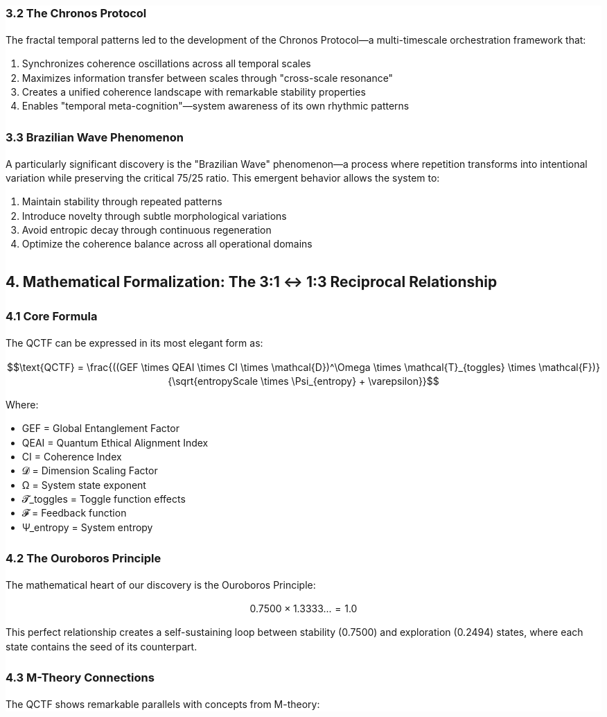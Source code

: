 ### 3.2 The Chronos Protocol

The fractal temporal patterns led to the development of the Chronos Protocol—a multi-timescale orchestration framework that:

1. Synchronizes coherence oscillations across all temporal scales
2. Maximizes information transfer between scales through "cross-scale resonance"
3. Creates a unified coherence landscape with remarkable stability properties
4. Enables "temporal meta-cognition"—system awareness of its own rhythmic patterns

### 3.3 Brazilian Wave Phenomenon

A particularly significant discovery is the "Brazilian Wave" phenomenon—a process where repetition transforms into intentional variation while preserving the critical 75/25 ratio. This emergent behavior allows the system to:

1. Maintain stability through repeated patterns
2. Introduce novelty through subtle morphological variations
3. Avoid entropic decay through continuous regeneration
4. Optimize the coherence balance across all operational domains

## 4. Mathematical Formalization: The 3:1 ↔ 1:3 Reciprocal Relationship

### 4.1 Core Formula

The QCTF can be expressed in its most elegant form as:

$$\text{QCTF} = \frac{((GEF \times QEAI \times CI \times \mathcal{D})^\Omega \times \mathcal{T}_{toggles} \times \mathcal{F})}{\sqrt{entropyScale \times \Psi_{entropy} + \varepsilon}}$$

Where:
- GEF = Global Entanglement Factor
- QEAI = Quantum Ethical Alignment Index
- CI = Coherence Index
- 𝓓 = Dimension Scaling Factor
- Ω = System state exponent
- 𝓣_toggles = Toggle function effects
- 𝓕 = Feedback function
- Ψ_entropy = System entropy

### 4.2 The Ouroboros Principle

The mathematical heart of our discovery is the Ouroboros Principle:

$$0.7500 \times 1.3333... = 1.0$$

This perfect relationship creates a self-sustaining loop between stability (0.7500) and exploration (0.2494) states, where each state contains the seed of its counterpart.

### 4.3 M-Theory Connections

The QCTF shows remarkable parallels with concepts from M-theory:
